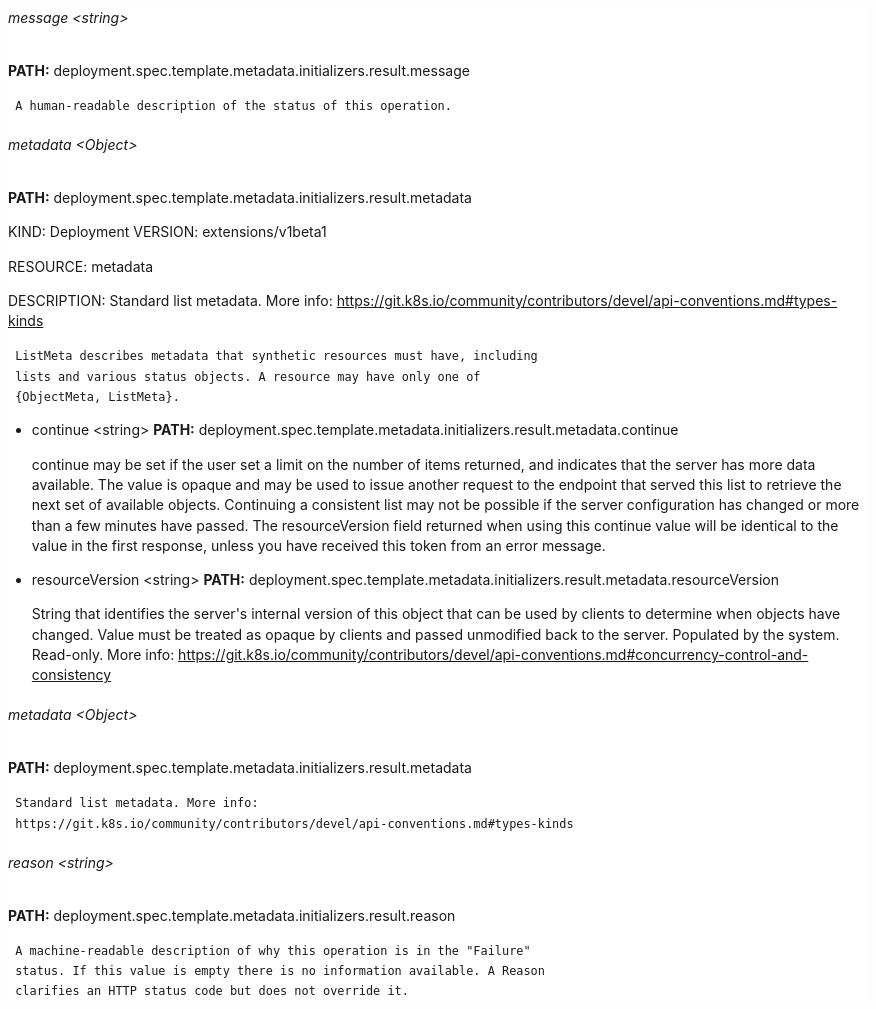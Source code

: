 ###### message	\<string\>
**PATH:**  deployment.spec.template.metadata.initializers.result.message

     A human-readable description of the status of this operation.

###### metadata \<Object\>
**PATH:**  deployment.spec.template.metadata.initializers.result.metadata

KIND:     Deployment
VERSION:  extensions/v1beta1

RESOURCE: metadata <Object>

DESCRIPTION:
     Standard list metadata. More info:
     https://git.k8s.io/community/contributors/devel/api-conventions.md#types-kinds

     ListMeta describes metadata that synthetic resources must have, including
     lists and various status objects. A resource may have only one of
     {ObjectMeta, ListMeta}.

- continue	\<string\>
**PATH:**  deployment.spec.template.metadata.initializers.result.metadata.continue

     continue may be set if the user set a limit on the number of items
     returned, and indicates that the server has more data available. The value
     is opaque and may be used to issue another request to the endpoint that
     served this list to retrieve the next set of available objects. Continuing
     a consistent list may not be possible if the server configuration has
     changed or more than a few minutes have passed. The resourceVersion field
     returned when using this continue value will be identical to the value in
     the first response, unless you have received this token from an error
     message.

- resourceVersion	\<string\>
**PATH:**  deployment.spec.template.metadata.initializers.result.metadata.resourceVersion

     String that identifies the server's internal version of this object that
     can be used by clients to determine when objects have changed. Value must
     be treated as opaque by clients and passed unmodified back to the server.
     Populated by the system. Read-only. More info:
     https://git.k8s.io/community/contributors/devel/api-conventions.md#concurrency-control-and-consistency

###### metadata	\<Object\>
**PATH:**  deployment.spec.template.metadata.initializers.result.metadata

     Standard list metadata. More info:
     https://git.k8s.io/community/contributors/devel/api-conventions.md#types-kinds

###### reason	\<string\>
**PATH:**  deployment.spec.template.metadata.initializers.result.reason

     A machine-readable description of why this operation is in the "Failure"
     status. If this value is empty there is no information available. A Reason
     clarifies an HTTP status code but does not override it.
